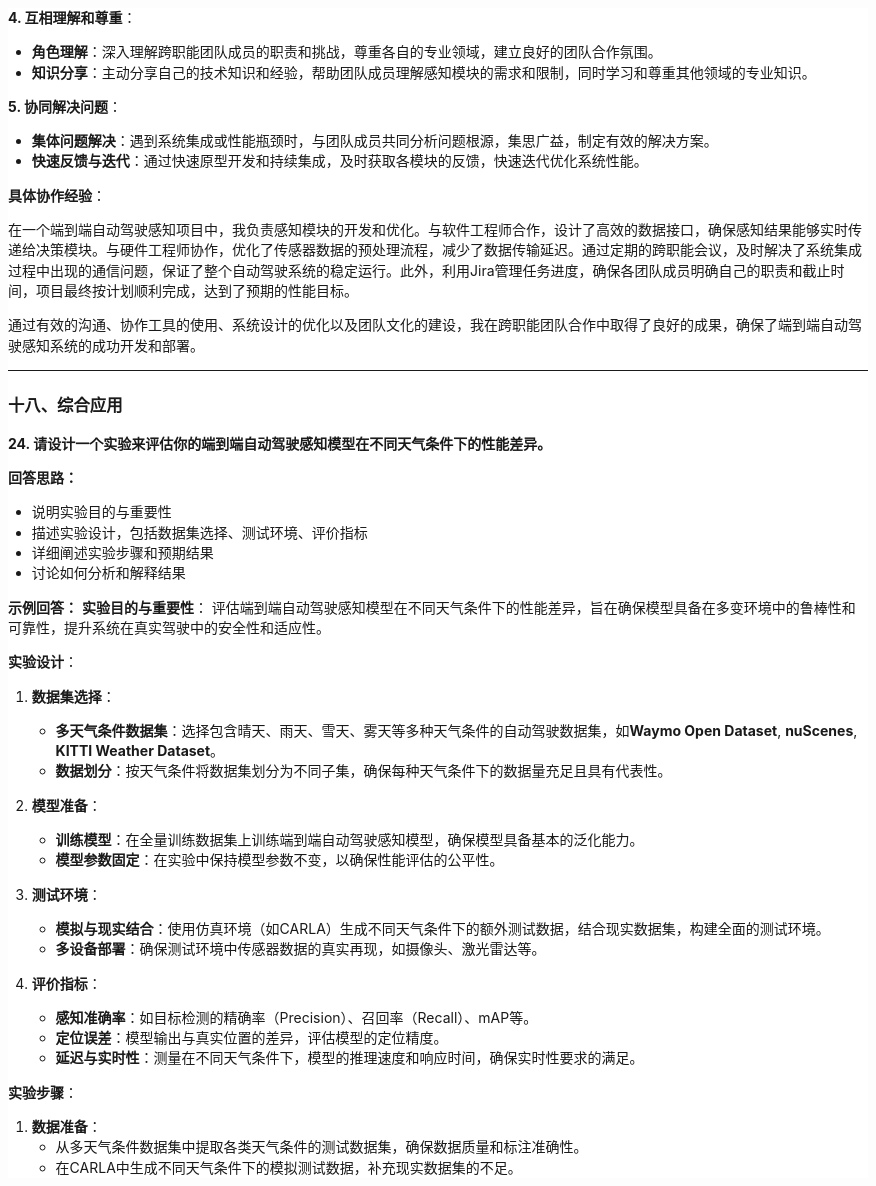 **4. 互相理解和尊重**：
   - **角色理解**：深入理解跨职能团队成员的职责和挑战，尊重各自的专业领域，建立良好的团队合作氛围。
   - **知识分享**：主动分享自己的技术知识和经验，帮助团队成员理解感知模块的需求和限制，同时学习和尊重其他领域的专业知识。

**5. 协同解决问题**：
   - **集体问题解决**：遇到系统集成或性能瓶颈时，与团队成员共同分析问题根源，集思广益，制定有效的解决方案。
   - **快速反馈与迭代**：通过快速原型开发和持续集成，及时获取各模块的反馈，快速迭代优化系统性能。

**具体协作经验**：

在一个端到端自动驾驶感知项目中，我负责感知模块的开发和优化。与软件工程师合作，设计了高效的数据接口，确保感知结果能够实时传递给决策模块。与硬件工程师协作，优化了传感器数据的预处理流程，减少了数据传输延迟。通过定期的跨职能会议，及时解决了系统集成过程中出现的通信问题，保证了整个自动驾驶系统的稳定运行。此外，利用Jira管理任务进度，确保各团队成员明确自己的职责和截止时间，项目最终按计划顺利完成，达到了预期的性能目标。

通过有效的沟通、协作工具的使用、系统设计的优化以及团队文化的建设，我在跨职能团队合作中取得了良好的成果，确保了端到端自动驾驶感知系统的成功开发和部署。

---

### **十八、综合应用**

**24. 请设计一个实验来评估你的端到端自动驾驶感知模型在不同天气条件下的性能差异。**

**回答思路：**
- 说明实验目的与重要性
- 描述实验设计，包括数据集选择、测试环境、评价指标
- 详细阐述实验步骤和预期结果
- 讨论如何分析和解释结果

**示例回答：**
**实验目的与重要性**：
评估端到端自动驾驶感知模型在不同天气条件下的性能差异，旨在确保模型具备在多变环境中的鲁棒性和可靠性，提升系统在真实驾驶中的安全性和适应性。

**实验设计**：

1. **数据集选择**：
   - **多天气条件数据集**：选择包含晴天、雨天、雪天、雾天等多种天气条件的自动驾驶数据集，如**Waymo Open Dataset**, **nuScenes**, **KITTI Weather Dataset**。
   - **数据划分**：按天气条件将数据集划分为不同子集，确保每种天气条件下的数据量充足且具有代表性。

2. **模型准备**：
   - **训练模型**：在全量训练数据集上训练端到端自动驾驶感知模型，确保模型具备基本的泛化能力。
   - **模型参数固定**：在实验中保持模型参数不变，以确保性能评估的公平性。

3. **测试环境**：
   - **模拟与现实结合**：使用仿真环境（如CARLA）生成不同天气条件下的额外测试数据，结合现实数据集，构建全面的测试环境。
   - **多设备部署**：确保测试环境中传感器数据的真实再现，如摄像头、激光雷达等。

4. **评价指标**：
   - **感知准确率**：如目标检测的精确率（Precision）、召回率（Recall）、mAP等。
   - **定位误差**：模型输出与真实位置的差异，评估模型的定位精度。
   - **延迟与实时性**：测量在不同天气条件下，模型的推理速度和响应时间，确保实时性要求的满足。

**实验步骤**：

1. **数据准备**：
   - 从多天气条件数据集中提取各类天气条件的测试数据集，确保数据质量和标注准确性。
   - 在CARLA中生成不同天气条件下的模拟测试数据，补充现实数据集的不足。
